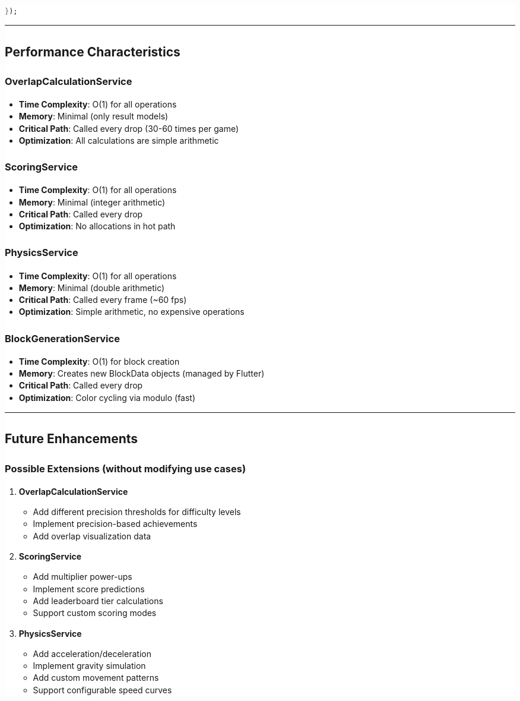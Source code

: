 ```dart
});
```

---

## Performance Characteristics

### OverlapCalculationService
- **Time Complexity**: O(1) for all operations
- **Memory**: Minimal (only result models)
- **Critical Path**: Called every drop (30-60 times per game)
- **Optimization**: All calculations are simple arithmetic

### ScoringService
- **Time Complexity**: O(1) for all operations
- **Memory**: Minimal (integer arithmetic)
- **Critical Path**: Called every drop
- **Optimization**: No allocations in hot path

### PhysicsService
- **Time Complexity**: O(1) for all operations
- **Memory**: Minimal (double arithmetic)
- **Critical Path**: Called every frame (~60 fps)
- **Optimization**: Simple arithmetic, no expensive operations

### BlockGenerationService
- **Time Complexity**: O(1) for block creation
- **Memory**: Creates new BlockData objects (managed by Flutter)
- **Critical Path**: Called every drop
- **Optimization**: Color cycling via modulo (fast)

---

## Future Enhancements

### Possible Extensions (without modifying use cases)

1. **OverlapCalculationService**
   - Add different precision thresholds for difficulty levels
   - Implement precision-based achievements
   - Add overlap visualization data

2. **ScoringService**
   - Add multiplier power-ups
   - Implement score predictions
   - Add leaderboard tier calculations
   - Support custom scoring modes

3. **PhysicsService**
   - Add acceleration/deceleration
   - Implement gravity simulation
   - Add custom movement patterns
   - Support configurable speed curves
